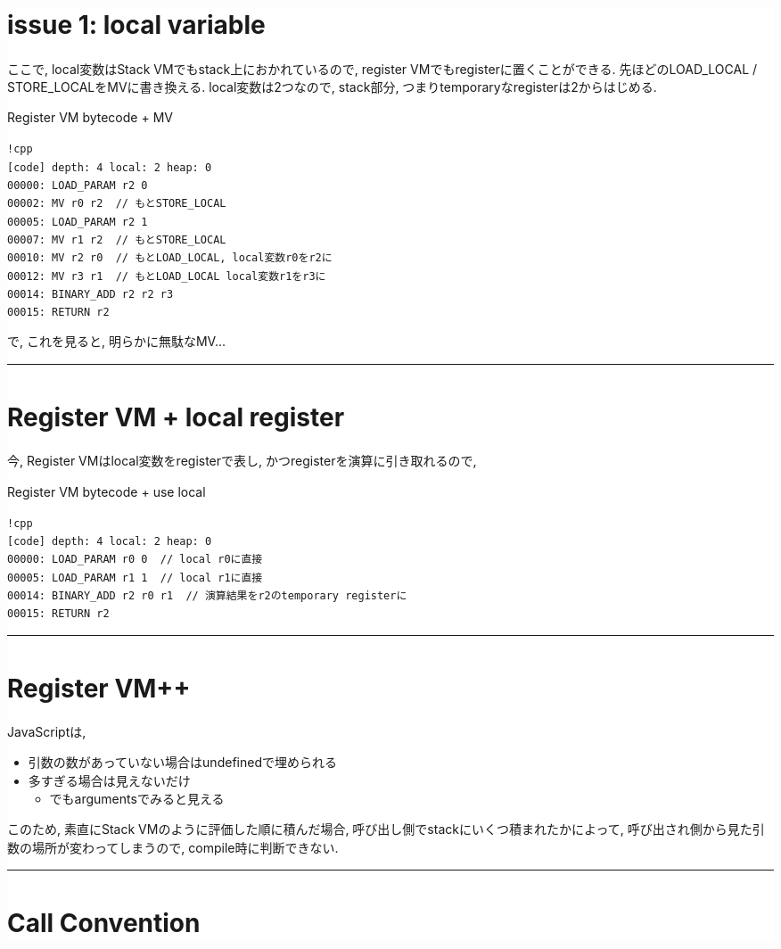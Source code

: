 

issue 1: local variable
=======================

ここで, local変数はStack VMでもstack上におかれているので, register VMでもregisterに置くことができる. 先ほどのLOAD\_LOCAL / STORE\_LOCALをMVに書き換える. local変数は2つなので, stack部分, つまりtemporaryなregisterは2からはじめる.

Register VM bytecode + MV

    !cpp
    [code] depth: 4 local: 2 heap: 0
    00000: LOAD_PARAM r2 0
    00002: MV r0 r2  // もとSTORE_LOCAL
    00005: LOAD_PARAM r2 1
    00007: MV r1 r2  // もとSTORE_LOCAL
    00010: MV r2 r0  // もとLOAD_LOCAL, local変数r0をr2に
    00012: MV r3 r1  // もとLOAD_LOCAL local変数r1をr3に
    00014: BINARY_ADD r2 r2 r3
    00015: RETURN r2

で, これを見ると, 明らかに無駄なMV...

---

Register VM + local register
============================

今, Register VMはlocal変数をregisterで表し, かつregisterを演算に引き取れるので,

Register VM bytecode + use local

    !cpp
    [code] depth: 4 local: 2 heap: 0
    00000: LOAD_PARAM r0 0  // local r0に直接
    00005: LOAD_PARAM r1 1  // local r1に直接
    00014: BINARY_ADD r2 r0 r1  // 演算結果をr2のtemporary registerに
    00015: RETURN r2


---

Register VM++
============================

JavaScriptは,

- 引数の数があっていない場合はundefinedで埋められる
- 多すぎる場合は見えないだけ
    - でもargumentsでみると見える

このため, 素直にStack VMのように評価した順に積んだ場合, 呼び出し側でstackにいくつ積まれたかによって, 呼び出され側から見た引数の場所が変わってしまうので, compile時に判断できない.


---

Call Convention
===============
